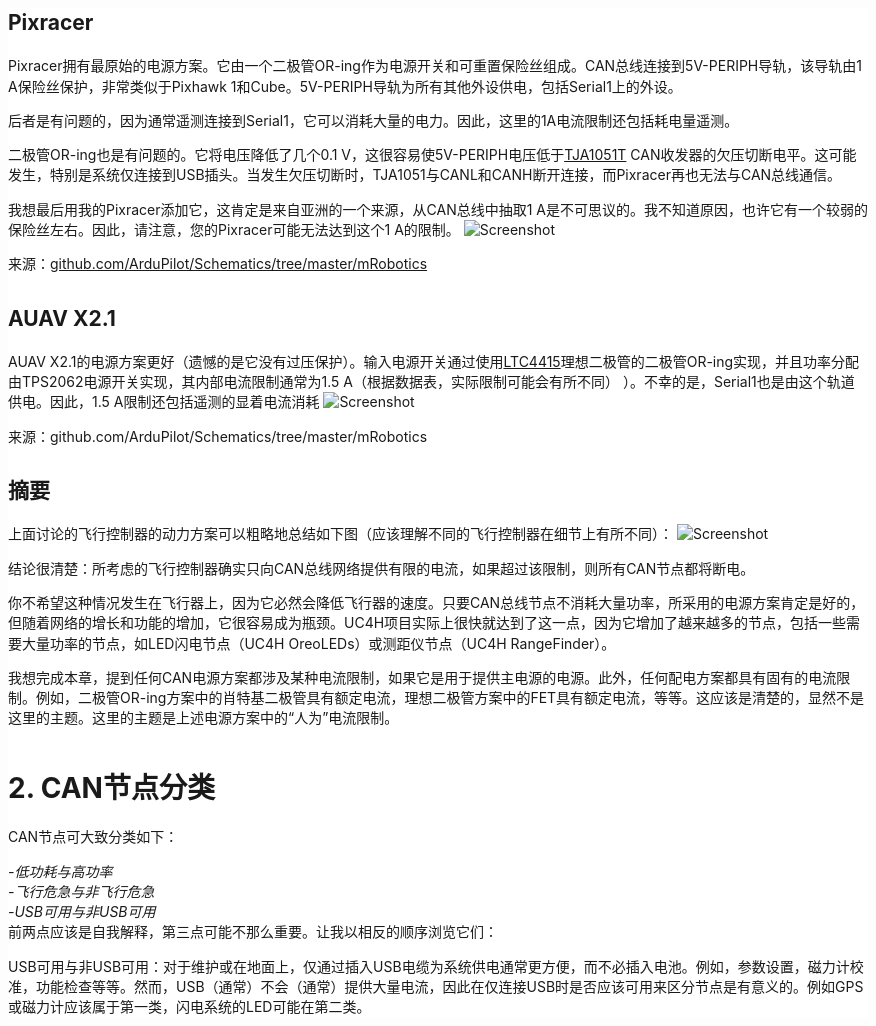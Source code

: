 ## Pixracer

Pixracer拥有最原始的电源方案。它由一个二极管OR-ing作为电源开关和可重置保险丝组成。CAN总线连接到5V-PERIPH导轨，该导轨由1 A保险丝保护，非常类似于Pixhawk 1和Cube。5V-PERIPH导轨为所有其他外设供电，包括Serial1上的外设。

后者是有问题的，因为通常遥测连接到Serial1，它可以消耗大量的电力。因此，这里的1A电流限制还包括耗电量遥测。

二极管OR-ing也是有问题的。它将电压降低了几个0.1 V，这很容易使5V-PERIPH电压低于[TJA1051T](https://www.nxp.com/docs/en/data-sheet/TJA1051.pdf) CAN收发器的欠压切断电平。这可能发生，特别是系统仅连接到USB插头。当发生欠压切断时，TJA1051与CANL和CANH断开连接，而Pixracer再也无法与CAN总线通信。

我想最后用我的Pixracer添加它，这肯定是来自亚洲的一个来源，从CAN总线中抽取1 A是不可思议的。我不知道原因，也许它有一个较弱的保险丝左右。因此，请注意，您的Pixracer可能无法达到这个1 A的限制。
![Screenshot](http://www.olliw.eu/uploads/canbuspowerschemes-pixracer-03.png)

来源：[github.com/ArduPilot/Schematics/tree/master/mRobotics](github.com/ArduPilot/Schematics/tree/master/mRobotics)

## AUAV X2.1

AUAV X2.1的电源方案更好（遗憾的是它没有过压保护）。输入电源开关通过使用[LTC4415](https://www.analog.com/media/en/technical-documentation/data-sheets/4415fa.pdf)理想二极管的二极管OR-ing实现，并且功率分配由TPS2062电源开关实现，其内部电流限制通常为1.5 A（根据数据表，实际限制可能会有所不同） ）。不幸的是，Serial1也是由这个轨道供电。因此，1.5 A限制还包括遥测的显着电流消耗
![Screenshot](http://www.olliw.eu/uploads/canbuspowerschemes-auavx21-03.png)

来源：github.com/ArduPilot/Schematics/tree/master/mRobotics

## 摘要

上面讨论的飞行控制器的动力方案可以粗略地总结如下图（应该理解不同的飞行控制器在细节上有所不同）：
![Screenshot](http://www.olliw.eu/uploads/uc4h-powerschemes-sketch-pixhawk-01.jpg)

结论很清楚：所考虑的飞行控制器确实只向CAN总线网络提供有限的电流，如果超过该限制，则所有CAN节点都将断电。

你不希望这种情况发生在飞行器上，因为它必然会降低飞行器的速度。只要CAN总线节点不消耗大量功率，所采用的电源方案肯定是好的，但随着网络的增长和功能的增加，它很容易成为瓶颈。UC4H项目实际上很快就达到了这一点，因为它增加了越来越多的节点，包括一些需要大量功率的节点，如LED闪电节点（UC4H OreoLEDs）或测距仪节点（UC4H RangeFinder）。

我想完成本章，提到任何CAN电源方案都涉及某种电流限制，如果它是用于提供主电源的电源。此外，任何配电方案都具有固有的电流限制。例如，二极管OR-ing方案中的肖特基二极管具有额定电流，理想二极管方案中的FET具有额定电流，等等。这应该是清楚的，显然不是这里的主题。这里的主题是上述电源方案中的“人为”电流限制。


# 2. CAN节点分类

CAN节点可大致分类如下：

 _-低功耗与高功率_  
 _-飞行危急与非飞行危急_  
 _-USB可用与非USB可用_  
前两点应该是自我解释，第三点可能不那么重要。让我以相反的顺序浏览它们：

USB可用与非USB可用：对于维护或在地面上，仅通过插入USB电缆为系统供电通常更方便，而不必插入电池。例如，参数设置，磁力计校准，功能检查等等。然而，USB（通常）不会（通常）提供大量电流，因此在仅连接USB时是否应该可用来区分节点是有意义的。例如GPS或磁力计应该属于第一类，闪电系统的LED可能在第二类。
